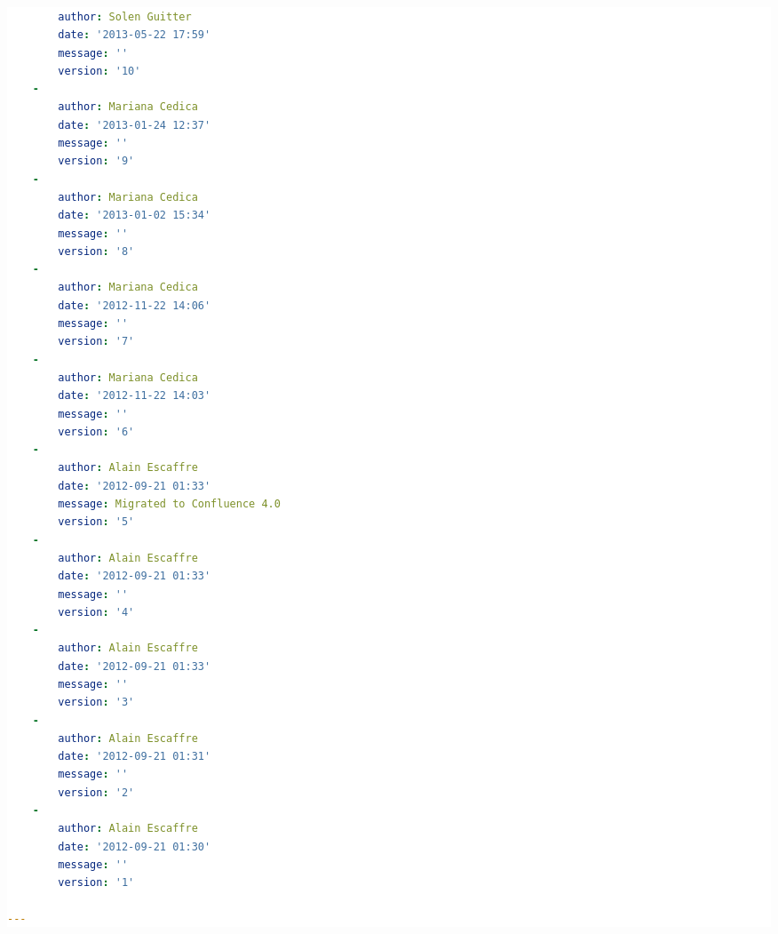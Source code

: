 ```yaml
        author: Solen Guitter
        date: '2013-05-22 17:59'
        message: ''
        version: '10'
    -
        author: Mariana Cedica
        date: '2013-01-24 12:37'
        message: ''
        version: '9'
    -
        author: Mariana Cedica
        date: '2013-01-02 15:34'
        message: ''
        version: '8'
    -
        author: Mariana Cedica
        date: '2012-11-22 14:06'
        message: ''
        version: '7'
    -
        author: Mariana Cedica
        date: '2012-11-22 14:03'
        message: ''
        version: '6'
    -
        author: Alain Escaffre
        date: '2012-09-21 01:33'
        message: Migrated to Confluence 4.0
        version: '5'
    -
        author: Alain Escaffre
        date: '2012-09-21 01:33'
        message: ''
        version: '4'
    -
        author: Alain Escaffre
        date: '2012-09-21 01:33'
        message: ''
        version: '3'
    -
        author: Alain Escaffre
        date: '2012-09-21 01:31'
        message: ''
        version: '2'
    -
        author: Alain Escaffre
        date: '2012-09-21 01:30'
        message: ''
        version: '1'

---
```
